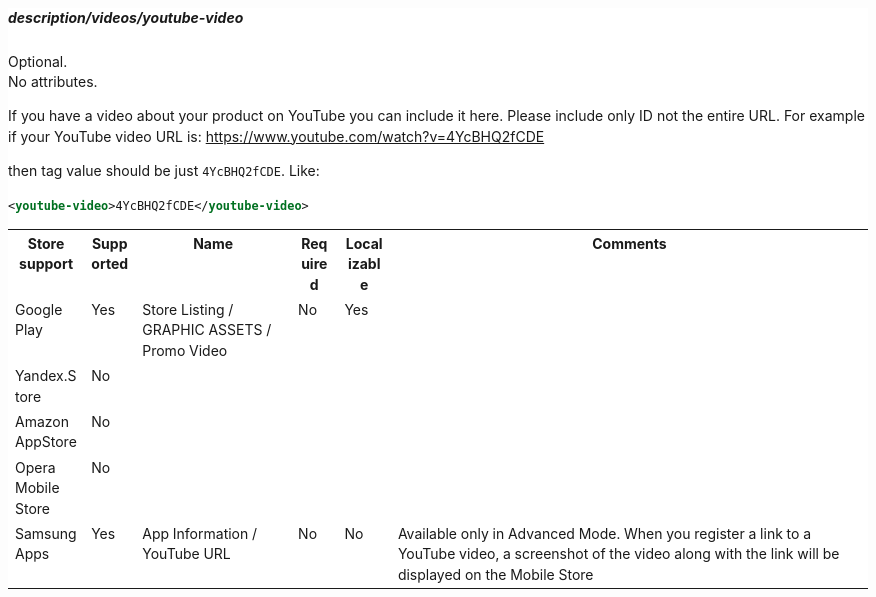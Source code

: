 ##### <a name="description-videos-youtube-video"/>description/videos/youtube-video

Optional.  
No attributes. 

If you have a video about your product on YouTube you can include it here. Please include only ID not the entire URL. For example if your YouTube video URL is:
https://www.youtube.com/watch?v=4YcBHQ2fCDE

then tag value should be just `4YcBHQ2fCDE`. Like:
```xml
<youtube-video>4YcBHQ2fCDE</youtube-video>
```

<table>
  <tr>
    <th>Store support</th>
    <th>Supported</th>
    <th>Name</th>
    <th>Required</th>
    <th>Localizable</th>
    <th>Comments</th>
  </tr>
  <tr>
    <td>Google Play</td>
    <td>Yes</td>
    <td>Store Listing / GRAPHIC ASSETS / Promo Video</td>
    <td>No</td>
    <td>Yes</td>
    <td></td>
  </tr>
  <tr>
    <td>Yandex.Store</td>
    <td>No</td>
    <td></td>
    <td></td>
    <td></td>
    <td></td>
  </tr>
  <tr>
    <td>Amazon AppStore</td>
    <td>No</td>
    <td></td>
    <td></td>
    <td></td>
    <td></td>
  </tr>
  <tr>
    <td>Opera Mobile Store</td>
    <td>No</td>
    <td></td>
    <td></td>
    <td></td>
    <td></td>
  </tr>
  <tr>
    <td>Samsung Apps</td>
    <td>Yes</td>
    <td>App Information / YouTube URL</td>
    <td>No</td>
    <td>No</td>
    <td>Available only in Advanced Mode. When you register a link to a YouTube video, a screenshot of the video along with the link will be displayed on the Mobile Store</td>
  </tr>